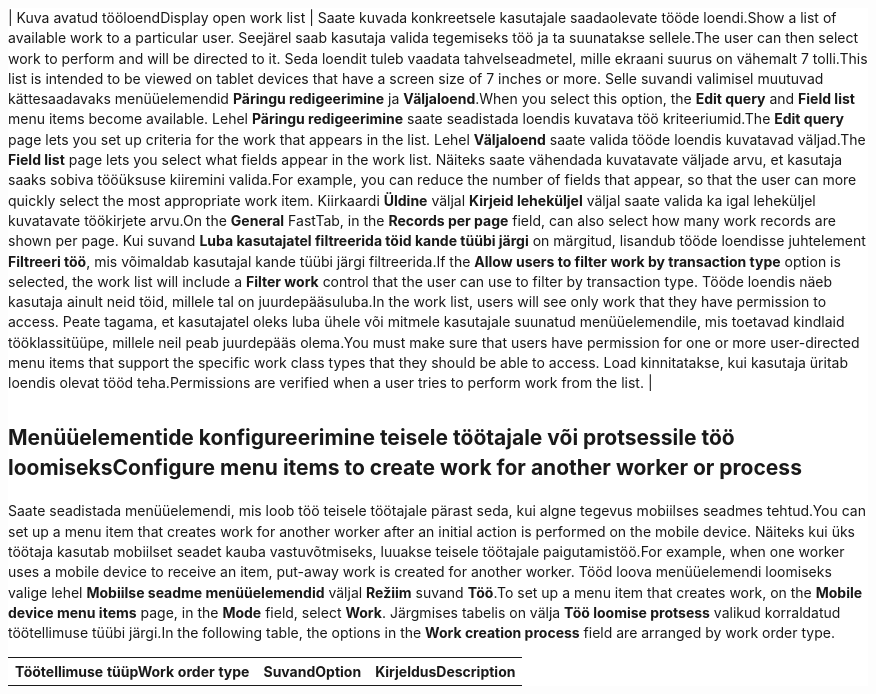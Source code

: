 | <span data-ttu-id="b3fb2-167">Kuva avatud tööloend</span><span class="sxs-lookup"><span data-stu-id="b3fb2-167">Display open work list</span></span>      | <span data-ttu-id="b3fb2-168">Saate kuvada konkreetsele kasutajale saadaolevate tööde loendi.</span><span class="sxs-lookup"><span data-stu-id="b3fb2-168">Show a list of available work to a particular user.</span></span> <span data-ttu-id="b3fb2-169">Seejärel saab kasutaja valida tegemiseks töö ja ta suunatakse sellele.</span><span class="sxs-lookup"><span data-stu-id="b3fb2-169">The user can then select work to perform and will be directed to it.</span></span> <span data-ttu-id="b3fb2-170">Seda loendit tuleb vaadata tahvelseadmetel, mille ekraani suurus on vähemalt 7 tolli.</span><span class="sxs-lookup"><span data-stu-id="b3fb2-170">This list is intended to be viewed on tablet devices that have a screen size of 7 inches or more.</span></span> <span data-ttu-id="b3fb2-171">Selle suvandi valimisel muutuvad kättesaadavaks menüüelemendid **Päringu redigeerimine** ja **Väljaloend**.</span><span class="sxs-lookup"><span data-stu-id="b3fb2-171">When you select this option, the **Edit query** and **Field list** menu items become available.</span></span> <span data-ttu-id="b3fb2-172">Lehel **Päringu redigeerimine** saate seadistada loendis kuvatava töö kriteeriumid.</span><span class="sxs-lookup"><span data-stu-id="b3fb2-172">The **Edit query** page lets you set up criteria for the work that appears in the list.</span></span> <span data-ttu-id="b3fb2-173">Lehel **Väljaloend** saate valida tööde loendis kuvatavad väljad.</span><span class="sxs-lookup"><span data-stu-id="b3fb2-173">The **Field list** page lets you select what fields appear in the work list.</span></span> <span data-ttu-id="b3fb2-174">Näiteks saate vähendada kuvatavate väljade arvu, et kasutaja saaks sobiva tööüksuse kiiremini valida.</span><span class="sxs-lookup"><span data-stu-id="b3fb2-174">For example, you can reduce the number of fields that appear, so that the user can more quickly select the most appropriate work item.</span></span> <span data-ttu-id="b3fb2-175">Kiirkaardi **Üldine** väljal **Kirjeid leheküljel** väljal saate valida ka igal leheküljel kuvatavate töökirjete arvu.</span><span class="sxs-lookup"><span data-stu-id="b3fb2-175">On the **General** FastTab, in the **Records per page** field, can also select how many work records are shown per page.</span></span> <span data-ttu-id="b3fb2-176">Kui suvand **Luba kasutajatel filtreerida töid kande tüübi järgi** on märgitud, lisandub tööde loendisse juhtelement **Filtreeri töö**, mis võimaldab kasutajal kande tüübi järgi filtreerida.</span><span class="sxs-lookup"><span data-stu-id="b3fb2-176">If the **Allow users to filter work by transaction type** option is selected, the work list will include a **Filter work** control that the user can use to filter by transaction type.</span></span> <span data-ttu-id="b3fb2-177">Tööde loendis näeb kasutaja ainult neid töid, millele tal on juurdepääsuluba.</span><span class="sxs-lookup"><span data-stu-id="b3fb2-177">In the work list, users will see only work that they have permission to access.</span></span> <span data-ttu-id="b3fb2-178">Peate tagama, et kasutajatel oleks luba ühele või mitmele kasutajale suunatud menüüelemendile, mis toetavad kindlaid tööklassitüüpe, millele neil peab juurdepääs olema.</span><span class="sxs-lookup"><span data-stu-id="b3fb2-178">You must make sure that users have permission for one or more user-directed menu items that support the specific work class types that they should be able to access.</span></span> <span data-ttu-id="b3fb2-179">Load kinnitatakse, kui kasutaja üritab loendis olevat tööd teha.</span><span class="sxs-lookup"><span data-stu-id="b3fb2-179">Permissions are verified when a user tries to perform work from the list.</span></span> |

## <a name="configure-menu-items-to-create-work-for-another-worker-or-process"></a><span data-ttu-id="b3fb2-180">Menüüelementide konfigureerimine teisele töötajale või protsessile töö loomiseks</span><span class="sxs-lookup"><span data-stu-id="b3fb2-180">Configure menu items to create work for another worker or process</span></span>
<span data-ttu-id="b3fb2-181">Saate seadistada menüüelemendi, mis loob töö teisele töötajale pärast seda, kui algne tegevus mobiilses seadmes tehtud.</span><span class="sxs-lookup"><span data-stu-id="b3fb2-181">You can set up a menu item that creates work for another worker after an initial action is performed on the mobile device.</span></span> <span data-ttu-id="b3fb2-182">Näiteks kui üks töötaja kasutab mobiilset seadet kauba vastuvõtmiseks, luuakse teisele töötajale paigutamistöö.</span><span class="sxs-lookup"><span data-stu-id="b3fb2-182">For example, when one worker uses a mobile device to receive an item, put-away work is created for another worker.</span></span> <span data-ttu-id="b3fb2-183">Tööd loova menüüelemendi loomiseks valige lehel **Mobiilse seadme menüüelemendid** väljal **Režiim** suvand **Töö**.</span><span class="sxs-lookup"><span data-stu-id="b3fb2-183">To set up a menu item that creates work, on the **Mobile device menu items** page, in the **Mode** field, select **Work**.</span></span> <span data-ttu-id="b3fb2-184">Järgmises tabelis on välja **Töö loomise protsess** valikud korraldatud töötellimuse tüübi järgi.</span><span class="sxs-lookup"><span data-stu-id="b3fb2-184">In the following table, the options in the **Work creation process** field are arranged by work order type.</span></span>

<table>
<tbody>
<tr>
<th><span data-ttu-id="b3fb2-185">Töötellimuse tüüp</span><span class="sxs-lookup"><span data-stu-id="b3fb2-185">Work order type</span></span></th>
<th><span data-ttu-id="b3fb2-186">Suvand</span><span class="sxs-lookup"><span data-stu-id="b3fb2-186">Option</span></span></th>
<th><span data-ttu-id="b3fb2-187">Kirjeldus</span><span class="sxs-lookup"><span data-stu-id="b3fb2-187">Description</span></span></th>
</tr>
<tr>